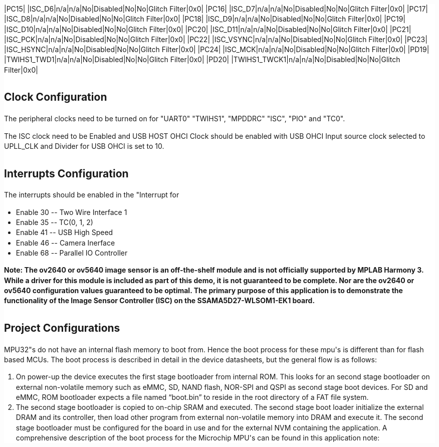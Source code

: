 |PC15| |ISC_D6|n/a|n/a|No|Disabled|No|No|Glitch Filter|0x0|
|PC16| |ISC_D7|n/a|n/a|No|Disabled|No|No|Glitch Filter|0x0|
|PC17| |ISC_D8|n/a|n/a|No|Disabled|No|No|Glitch Filter|0x0|
|PC18| |ISC_D9|n/a|n/a|No|Disabled|No|No|Glitch Filter|0x0|
|PC19| |ISC_D10|n/a|n/a|No|Disabled|No|No|Glitch Filter|0x0|
|PC20| |ISC_D11|n/a|n/a|No|Disabled|No|No|Glitch Filter|0x0|
|PC21| |ISC_PCK|n/a|n/a|No|Disabled|No|No|Glitch Filter|0x0|
|PC22| |ISC_VSYNC|n/a|n/a|No|Disabled|No|No|Glitch Filter|0x0|
|PC23| |ISC_HSYNC|n/a|n/a|No|Disabled|No|No|Glitch Filter|0x0|
|PC24| |ISC_MCK|n/a|n/a|No|Disabled|No|No|Glitch Filter|0x0|
|PD19| |TWIHS1_TWD1|n/a|n/a|No|Disabled|No|No|Glitch Filter|0x0|
|PD20| |TWIHS1_TWCK1|n/a|n/a|No|Disabled|No|No|Glitch Filter|0x0|

Clock Configuration
--------------------------
The peripheral clocks need to be turned on for "UART0" "TWIHS1", "MPDDRC" "ISC", "PIO" and "TC0".

The ISC clock need to be Enabled and USB HOST OHCI Clock should be enabled with USB OHCI Input source clock selected to UPLL_CLK and Divider for USB OHCI is set to 10.

Interrupts Configuration
--------------------------
The interrupts should be enabled in the "Interrupt for 

-	Enable 30 -- Two Wire Interface 1
-	Enable 35 -- TC(0, 1, 2)
-	Enable 41 -- USB High Speed 
-	Enable 46 -- Camera Inerface 
-	Enable 68 -- Parallel IO Controller

<b>Note:  The ov2640 or ov5640 image sensor is an off-the-shelf module and is not officially supported by MPLAB Harmony 3. While a driver for this module is included as part of this demo, it is not guaranteed to be complete. Nor are the ov2640 or ov5640 configuration values guaranteed to be optimal. The primary purpose of this application is to demonstrate the functionality of the Image Sensor Controller (ISC) on the SSAMA5D27-WLSOM1-EK1 board. </b>

Project Configurations
---------------------
MPU32"s do not have an internal flash memory to boot from. Hence the boot process for these mpu's is different 
than for flash based MCUs. The boot process is described in detail in the device datasheets, but the general flow is as 
follows:
1. On power-up the device executes the first stage bootloader from internal ROM. This looks for an second stage bootloader
on external non-volatile memory such as eMMC, SD, NAND flash, NOR-SPI and QSPI as second stage boot devices. For SD and eMMC,
ROM bootloader expects a file named “boot.bin” to reside in the root directory of a FAT file system.
2. The second stage bootloader is copied to on-chip SRAM and executed. The second stage boot loader initialize the external
DRAM and its controller, then load other program from external non-volatile memory into DRAM and execute it. The second stage
bootloader must be configured for the board in use and for the external NVM containing the application.
A comprehensive description of the boot process for the Microchip MPU's can be found in this application note: 